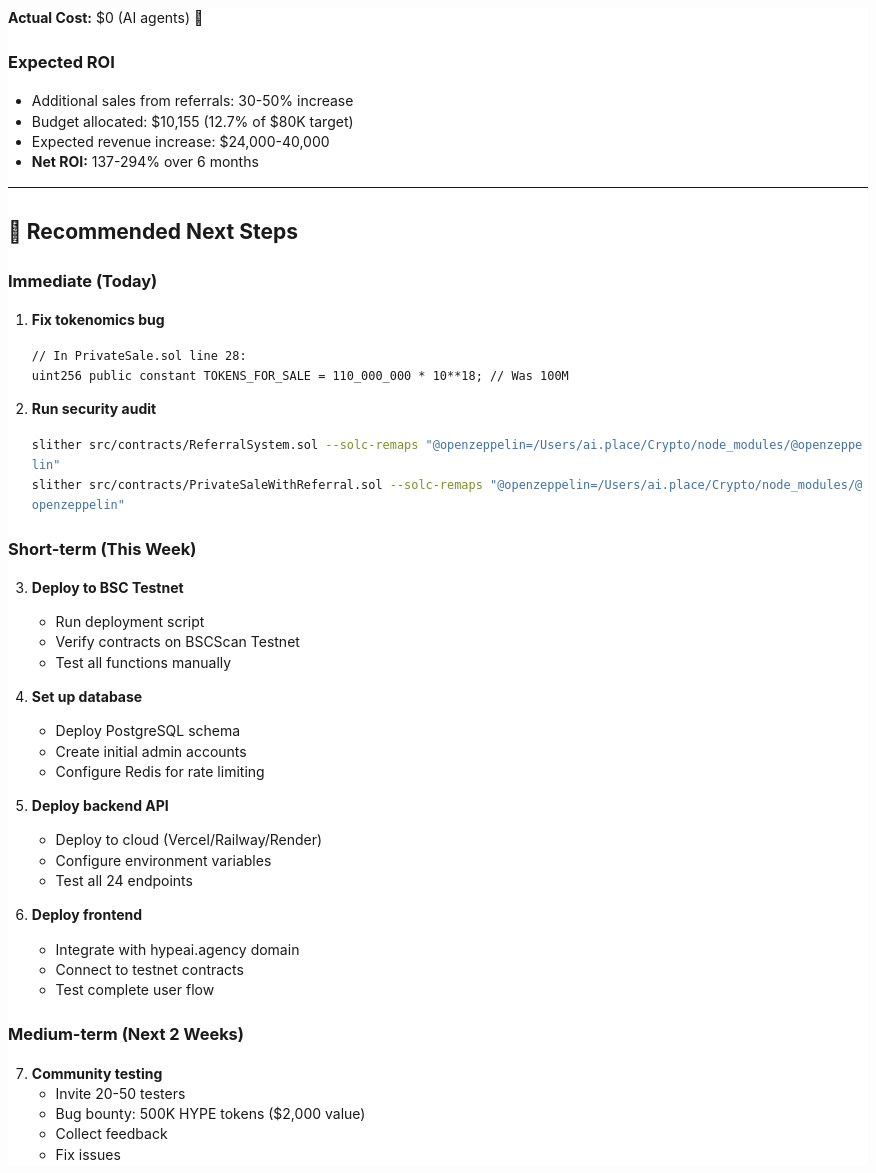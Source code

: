 **Actual Cost:** $0 (AI agents) 🎉

### Expected ROI
- Additional sales from referrals: 30-50% increase
- Budget allocated: $10,155 (12.7% of $80K target)
- Expected revenue increase: $24,000-40,000
- **Net ROI:** 137-294% over 6 months

---

## 🚀 Recommended Next Steps

### Immediate (Today)

1. **Fix tokenomics bug**
   ```solidity
   // In PrivateSale.sol line 28:
   uint256 public constant TOKENS_FOR_SALE = 110_000_000 * 10**18; // Was 100M
   ```

2. **Run security audit**
   ```bash
   slither src/contracts/ReferralSystem.sol --solc-remaps "@openzeppelin=/Users/ai.place/Crypto/node_modules/@openzeppelin"
   slither src/contracts/PrivateSaleWithReferral.sol --solc-remaps "@openzeppelin=/Users/ai.place/Crypto/node_modules/@openzeppelin"
   ```

### Short-term (This Week)

3. **Deploy to BSC Testnet**
   - Run deployment script
   - Verify contracts on BSCScan Testnet
   - Test all functions manually

4. **Set up database**
   - Deploy PostgreSQL schema
   - Create initial admin accounts
   - Configure Redis for rate limiting

5. **Deploy backend API**
   - Deploy to cloud (Vercel/Railway/Render)
   - Configure environment variables
   - Test all 24 endpoints

6. **Deploy frontend**
   - Integrate with hypeai.agency domain
   - Connect to testnet contracts
   - Test complete user flow

### Medium-term (Next 2 Weeks)

7. **Community testing**
   - Invite 20-50 testers
   - Bug bounty: 500K HYPE tokens ($2,000 value)
   - Collect feedback
   - Fix issues
